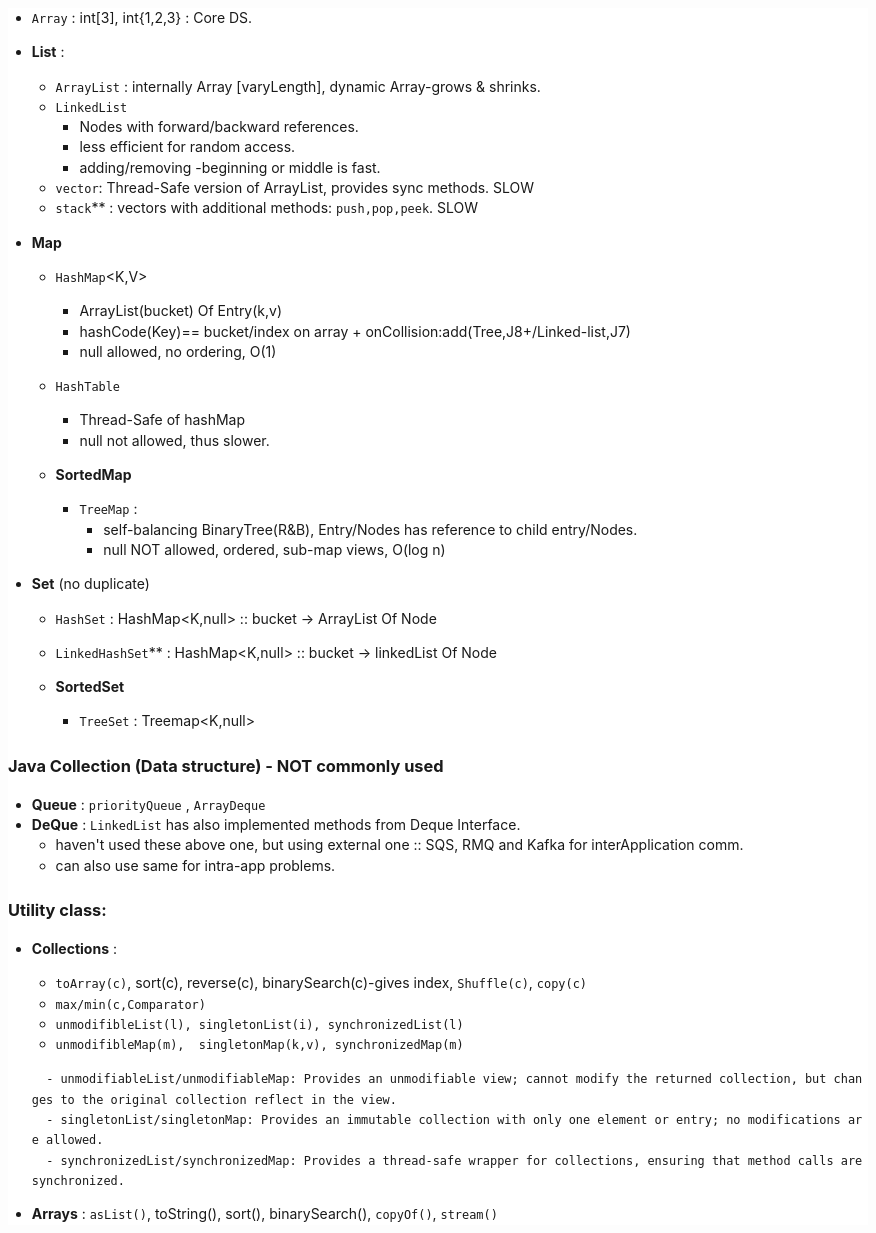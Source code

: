   - `Array` : int[3], int{1,2,3} : Core DS.
  - **List** : 
    - `ArrayList` : internally Array [varyLength], dynamic Array-grows & shrinks.
    - `LinkedList` 
      - Nodes with forward/backward references. 
      - less efficient for random access.
      - adding/removing  -beginning or middle is fast.
    - `vector`: Thread-Safe version of ArrayList, provides sync methods. SLOW
    - `stack`** : vectors with additional methods: `push,pop,peek`. SLOW
    
  - **Map** 
    - `HashMap`<K,V>  
      - ArrayList(bucket) Of Entry(k,v)
      - hashCode(Key)== bucket/index on array + onCollision:add(Tree,J8+/Linked-list,J7)
      - null allowed, no ordering, O(1)
        
    - `HashTable` 
      - Thread-Safe of hashMap
      - null not allowed, thus slower.
      
    - **SortedMap** 
      - `TreeMap` : 
        - self-balancing BinaryTree(R&B), Entry/Nodes has reference to child entry/Nodes.
        - null NOT allowed, ordered, sub-map views, O(log n)
        
  - **Set** (no duplicate)
    - `HashSet`<V>      : HashMap<K,null> :: bucket -> ArrayList  Of Node
    - `LinkedHashSet`** : HashMap<K,null> :: bucket -> linkedList Of Node
    
    - **SortedSet** 
      - `TreeSet` : Treemap<K,null>

### Java Collection (Data structure) - NOT commonly used
- **Queue** : `priorityQueue` , `ArrayDeque`
- **DeQue** : `LinkedList` has also implemented methods from Deque Interface.
  - haven't used these above one, but using external one :: SQS, RMQ and Kafka for interApplication comm. 
  - can also use same for intra-app problems.

### Utility class:
- **Collections** : 
  - `toArray(c)`, sort(c), reverse(c), binarySearch(c)-gives index, `Shuffle(c)`, `copy(c)`
  - `max/min(c,Comparator)`
  - `unmodifibleList(l), singletonList(i), synchronizedList(l)` 
  - `unmodifibleMap(m),  singletonMap(k,v), synchronizedMap(m)`
      
  ```
    - unmodifiableList/unmodifiableMap: Provides an unmodifiable view; cannot modify the returned collection, but changes to the original collection reflect in the view.
    - singletonList/singletonMap: Provides an immutable collection with only one element or entry; no modifications are allowed.
    - synchronizedList/synchronizedMap: Provides a thread-safe wrapper for collections, ensuring that method calls are synchronized.
  ```  
- **Arrays** : `asList()`, toString(), sort(), binarySearch(), `copyOf()`, `stream()`
